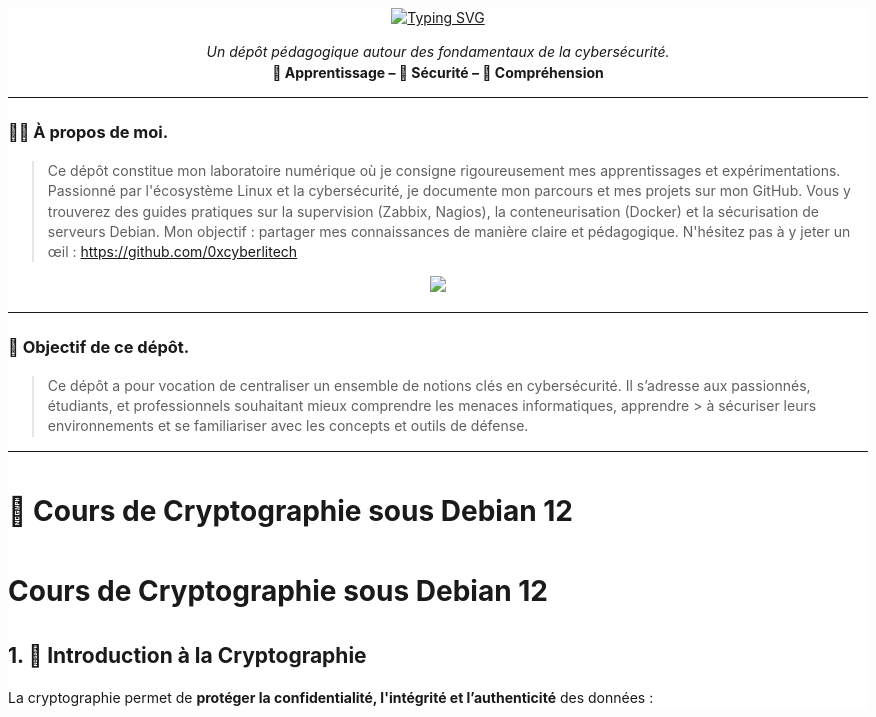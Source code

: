 <div align="center">

<a href="https://github.com/0xCyberLiTech">
  <img src="https://readme-typing-svg.herokuapp.com?font=Fira+Code&size=32&pause=1000&color=33FF33&center=true&vCenter=true&width=1000&lines=CRYPTOGRAPHIE+%26+CYBERSÉCURITÉ;Chiffrement+•+Hachage+•+Authentification;Comprendre+les+bases+pour+mieux+protéger" alt="Typing SVG" />
</a>

<p align="center">
  <em>Un dépôt pédagogique autour des fondamentaux de la cybersécurité.</em><br>
  <b>📘 Apprentissage – 🔐 Sécurité – 🧠 Compréhension</b>
</p>

</div>

---

### 👨‍💻 **À propos de moi.**

> Ce dépôt constitue mon laboratoire numérique où je consigne rigoureusement mes apprentissages et expérimentations.
> Passionné par l'écosystème Linux et la cybersécurité, je documente mon parcours et mes projets sur mon GitHub.
> Vous y trouverez des guides pratiques sur la supervision (Zabbix, Nagios), la conteneurisation (Docker) et la sécurisation de serveurs Debian.
> Mon objectif : partager mes connaissances de manière claire et pédagogique.
> N'hésitez pas à y jeter un œil : https://github.com/0xcyberlitech

<p align="center">
  <a href="https://skillicons.dev">
    <img src="https://skillicons.dev/icons?i=linux,debian,bash,docker,nginx,grafana,prometheus,git,vim" />
  </a>
</p>

---

### 🎯 **Objectif de ce dépôt.**

> Ce dépôt a pour vocation de centraliser un ensemble de notions clés en cybersécurité. Il s’adresse aux passionnés, étudiants, et professionnels souhaitant mieux comprendre les menaces informatiques, apprendre  > à sécuriser leurs environnements et se familiariser avec les concepts et outils de défense.

---

# 🔐 Cours de Cryptographie sous Debian 12

# Cours de Cryptographie sous Debian 12

## 1. 🔐 Introduction à la Cryptographie

La cryptographie permet de **protéger la confidentialité, l'intégrité et l’authenticité** des données :
